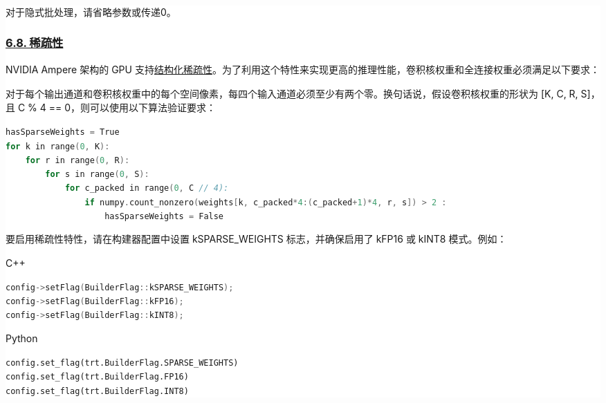 对于隐式批处理，请省略参数或传递0。
### [6.8. 稀疏性](#structured-sparsity)

NVIDIA Ampere 架构的 GPU 支持[结构化稀疏性](https://blogs.nvidia.com/blog/2020/05/14/sparsity-ai-inference/)。为了利用这个特性来实现更高的推理性能，卷积核权重和全连接权重必须满足以下要求：

对于每个输出通道和卷积核权重中的每个空间像素，每四个输入通道必须至少有两个零。换句话说，假设卷积核权重的形状为 \[K, C, R, S\]，且 C % 4 == 0，则可以使用以下算法验证要求：

```c++
hasSparseWeights = True
for k in range(0, K):
    for r in range(0, R):
        for s in range(0, S):
            for c_packed in range(0, C // 4):
                if numpy.count_nonzero(weights[k, c_packed*4:(c_packed+1)*4, r, s]) > 2 :
                    hasSparseWeights = False
```

要启用稀疏性特性，请在构建器配置中设置 kSPARSE\_WEIGHTS 标志，并确保启用了 kFP16 或 kINT8 模式。例如：

C++

```c++
config->setFlag(BuilderFlag::kSPARSE_WEIGHTS);
config->setFlag(BuilderFlag::kFP16);
config->setFlag(BuilderFlag::kINT8);
```

Python

```python
config.set_flag(trt.BuilderFlag.SPARSE_WEIGHTS)
config.set_flag(trt.BuilderFlag.FP16)
config.set_flag(trt.BuilderFlag.INT8)
```

